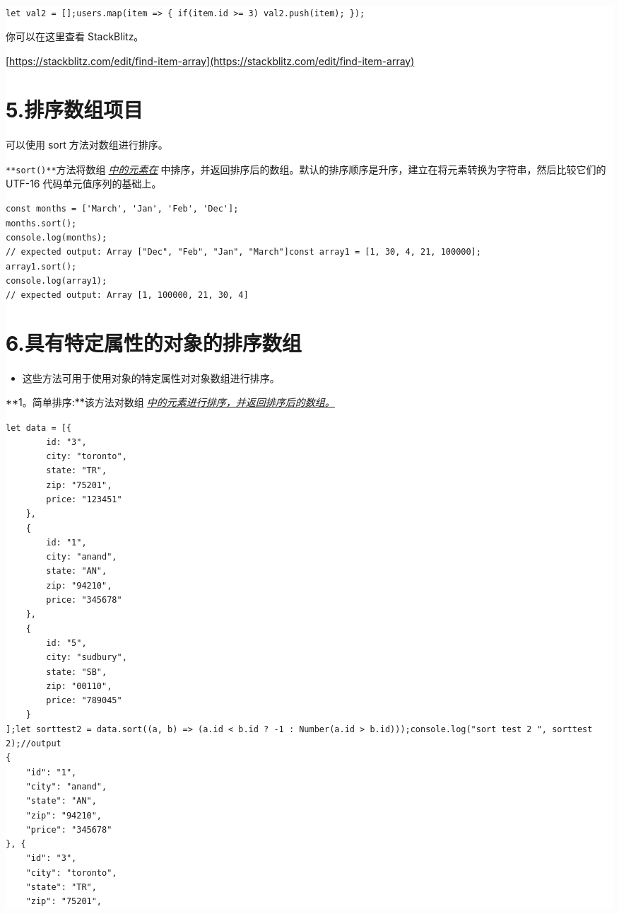 ```
let val2 = [];users.map(item => { if(item.id >= 3) val2.push(item); });
```

你可以在这里查看 StackBlitz。

[https://stackblitz.com/edit/find-item-array](https://stackblitz.com/edit/find-item-array)

# 5.排序数组项目

可以使用 sort 方法对数组进行排序。

`**sort()**`方法将数组 [*中的元素在*](https://en.wikipedia.org/wiki/In-place_algorithm) 中排序，并返回排序后的数组。默认的排序顺序是升序，建立在将元素转换为字符串，然后比较它们的 UTF-16 代码单元值序列的基础上。

```
const months = ['March', 'Jan', 'Feb', 'Dec'];
months.sort();
console.log(months);
// expected output: Array ["Dec", "Feb", "Jan", "March"]const array1 = [1, 30, 4, 21, 100000];
array1.sort();
console.log(array1);
// expected output: Array [1, 100000, 21, 30, 4]
```

# 6.具有特定属性的对象的排序数组

*   这些方法可用于使用对象的特定属性对对象数组进行排序。

**1。简单排序:**该方法对数组 [*中的元素进行排序，并返回排序后的数组。*](https://en.wikipedia.org/wiki/In-place_algorithm)

```
let data = [{
        id: "3",
        city: "toronto",
        state: "TR",
        zip: "75201",
        price: "123451"
    },
    {
        id: "1",
        city: "anand",
        state: "AN",
        zip: "94210",
        price: "345678"
    },
    {
        id: "5",
        city: "sudbury",
        state: "SB",
        zip: "00110",
        price: "789045"
    }
];let sorttest2 = data.sort((a, b) => (a.id < b.id ? -1 : Number(a.id > b.id)));console.log("sort test 2 ", sorttest2);//output
{
    "id": "1",
    "city": "anand",
    "state": "AN",
    "zip": "94210",
    "price": "345678"
}, {
    "id": "3",
    "city": "toronto",
    "state": "TR",
    "zip": "75201",
```